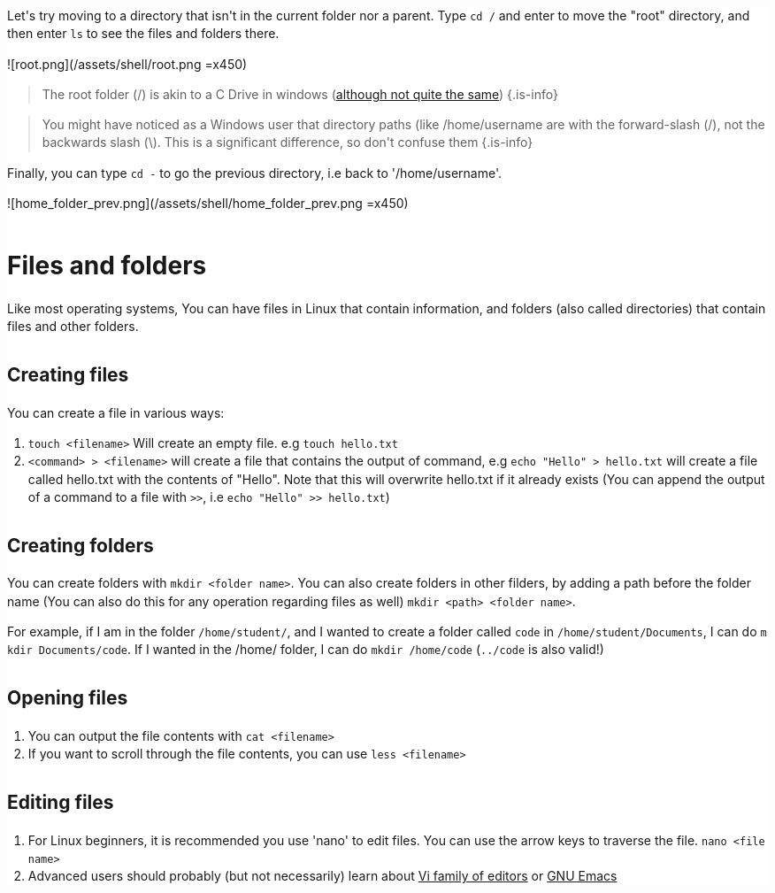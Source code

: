Let's try moving to a directory that isn't in the current folder nor a parent. Type `cd /` and enter to move the "root" directory, and then enter `ls` to see the files and folders there.

![root.png](/assets/shell/root.png =x450)

> The root folder (/) is akin to a C Drive in windows ([although not quite the same](https://averagelinuxuser.com/linux-root-folders-explained/))
{.is-info}

> You might have noticed as a Windows user that directory paths (like /home/username are with the forward-slash (/), not the backwards slash (\\). This is a significant difference, so don't confuse them
{.is-info}

Finally, you can type `cd -` to go the previous directory, i.e back to '/home/username'.

![home_folder_prev.png](/assets/shell/home_folder_prev.png =x450)

# Files and folders
Like most operating systems, You can have files in Linux that contain information, and folders
(also called directories) that contain files and other folders.

## Creating files
You can create a file in various ways:

1. `touch <filename>` Will create an empty file. e.g `touch hello.txt`
2. `<command> > <filename>` will create a file that contains the output of command, e.g `echo "Hello" > hello.txt` will create a file called hello.txt with the contents of "Hello". Note that this will overwrite hello.txt if it already exists (You can append the output of a command to a file with `>>`, i.e `echo "Hello" >> hello.txt`)

## Creating folders
You can create folders with `mkdir <folder name>`. You can also create folders in other filders, by adding a path before the folder name (You can also do this for any operation regarding files as well) `mkdir <path> <folder name>`.

For example, if I am in the folder `/home/student/`, and I wanted to create a folder called `code` in `/home/student/Documents`, I can do `mkdir Documents/code`. If I wanted in the /home/ folder, I can do `mkdir /home/code` (`../code` is also valid!)

## Opening files

1. You can output the file contents with `cat <filename>`
2. If you want to scroll through the file contents, you can use `less <filename>`

## Editing files

1. For Linux beginners, it is recommended you use 'nano' to edit files. You can use the arrow keys to traverse the file. `nano <filename>`
2. Advanced users should probably (but not necessarily) learn about [Vi family of editors](/en/materials/vi) or [GNU Emacs](/en/materials/emacs)
